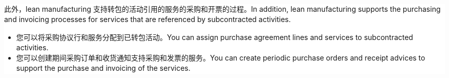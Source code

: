 <span data-ttu-id="5c15d-169">此外，lean manufacturing 支持转包的活动引用的服务的采购和开票的过程。</span><span class="sxs-lookup"><span data-stu-id="5c15d-169">In addition, lean manufacturing supports the purchasing and invoicing processes for services that are referenced by subcontracted activities.</span></span>
-   <span data-ttu-id="5c15d-170">您可以将采购协议行和服务分配到已转包活动。</span><span class="sxs-lookup"><span data-stu-id="5c15d-170">You can assign purchase agreement lines and services to subcontracted activities.</span></span>
-   <span data-ttu-id="5c15d-171">您可以创建期间采购订单和收货通知支持采购和发票的服务。</span><span class="sxs-lookup"><span data-stu-id="5c15d-171">You can create periodic purchase orders and receipt advices to support the purchase and invoicing of the services.</span></span>





